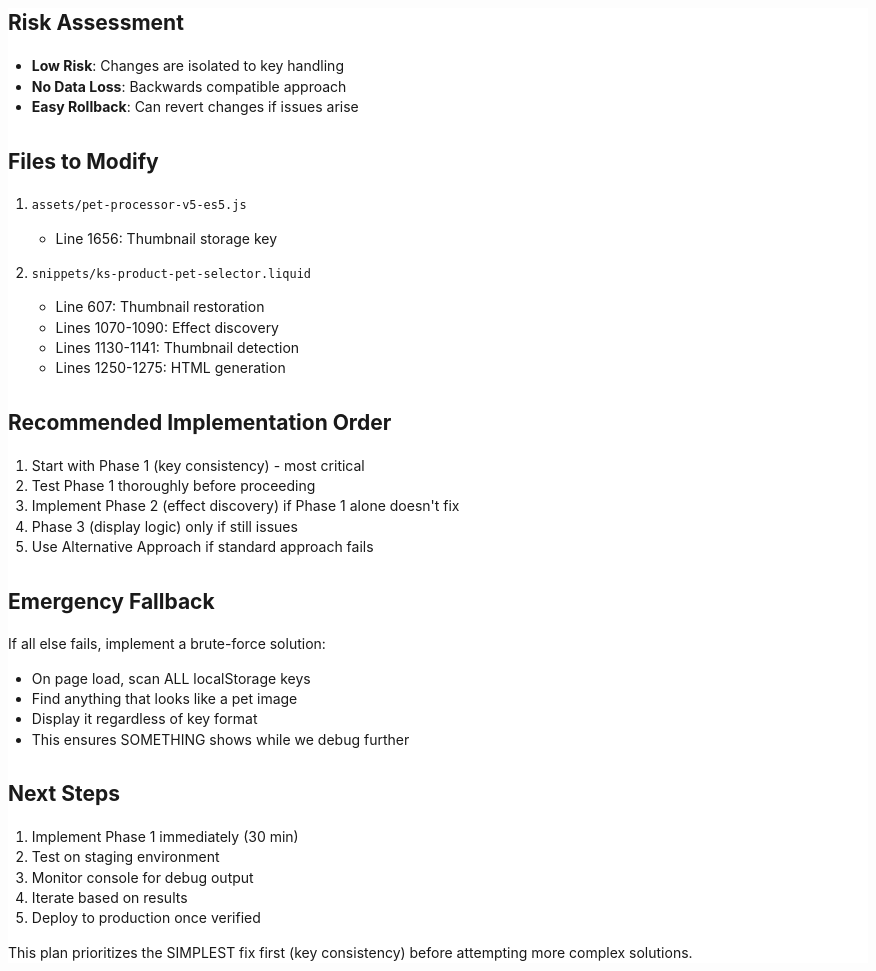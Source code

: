 ## Risk Assessment
- **Low Risk**: Changes are isolated to key handling
- **No Data Loss**: Backwards compatible approach
- **Easy Rollback**: Can revert changes if issues arise

## Files to Modify
1. `assets/pet-processor-v5-es5.js`
   - Line 1656: Thumbnail storage key
   
2. `snippets/ks-product-pet-selector.liquid`
   - Line 607: Thumbnail restoration
   - Lines 1070-1090: Effect discovery
   - Lines 1130-1141: Thumbnail detection
   - Lines 1250-1275: HTML generation

## Recommended Implementation Order
1. Start with Phase 1 (key consistency) - most critical
2. Test Phase 1 thoroughly before proceeding
3. Implement Phase 2 (effect discovery) if Phase 1 alone doesn't fix
4. Phase 3 (display logic) only if still issues
5. Use Alternative Approach if standard approach fails

## Emergency Fallback
If all else fails, implement a brute-force solution:
- On page load, scan ALL localStorage keys
- Find anything that looks like a pet image
- Display it regardless of key format
- This ensures SOMETHING shows while we debug further

## Next Steps
1. Implement Phase 1 immediately (30 min)
2. Test on staging environment
3. Monitor console for debug output
4. Iterate based on results
5. Deploy to production once verified

This plan prioritizes the SIMPLEST fix first (key consistency) before attempting more complex solutions.